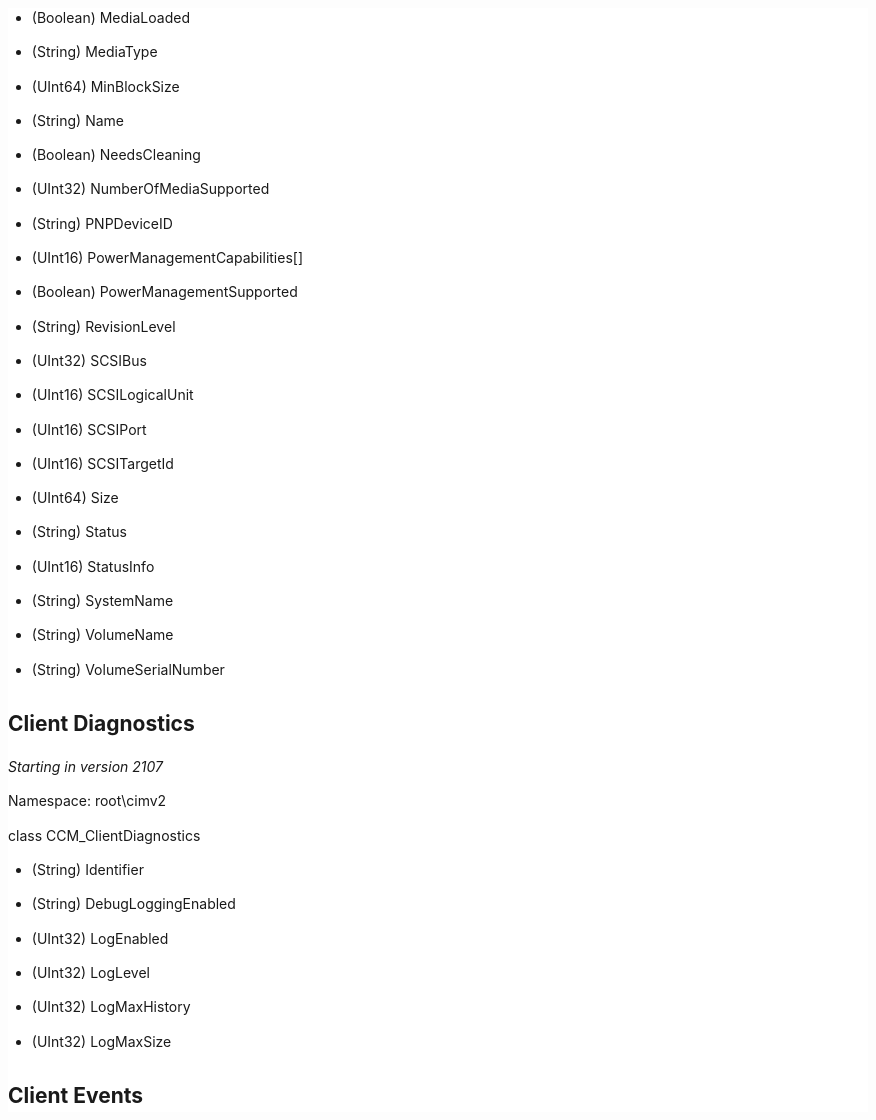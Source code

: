 - (Boolean) MediaLoaded

- (String) MediaType

- (UInt64) MinBlockSize

- (String) Name

- (Boolean) NeedsCleaning

- (UInt32) NumberOfMediaSupported

- (String) PNPDeviceID

- (UInt16) PowerManagementCapabilities[]

- (Boolean) PowerManagementSupported

- (String) RevisionLevel

- (UInt32) SCSIBus

- (UInt16) SCSILogicalUnit

- (UInt16) SCSIPort

- (UInt16) SCSITargetId

- (UInt64) Size

- (String) Status

- (UInt16) StatusInfo

- (String) SystemName

- (String) VolumeName

- (String) VolumeSerialNumber


## Client Diagnostics



_Starting in version 2107_

Namespace: root\cimv2

class CCM_ClientDiagnostics

- (String) Identifier

- (String) DebugLoggingEnabled

- (UInt32) LogEnabled

- (UInt32) LogLevel

- (UInt32) LogMaxHistory

- (UInt32) LogMaxSize

## Client Events
